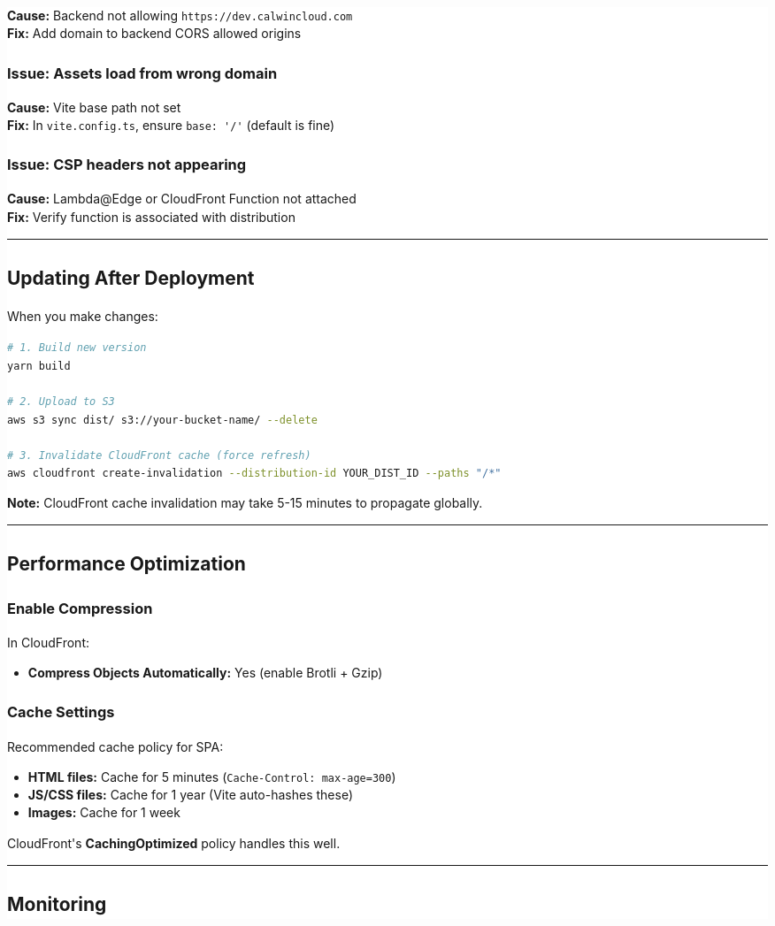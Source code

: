 **Cause:** Backend not allowing `https://dev.calwincloud.com`  
**Fix:** Add domain to backend CORS allowed origins

### Issue: Assets load from wrong domain

**Cause:** Vite base path not set  
**Fix:** In `vite.config.ts`, ensure `base: '/'` (default is fine)

### Issue: CSP headers not appearing

**Cause:** Lambda@Edge or CloudFront Function not attached  
**Fix:** Verify function is associated with distribution

---

## Updating After Deployment

When you make changes:

```bash
# 1. Build new version
yarn build

# 2. Upload to S3
aws s3 sync dist/ s3://your-bucket-name/ --delete

# 3. Invalidate CloudFront cache (force refresh)
aws cloudfront create-invalidation --distribution-id YOUR_DIST_ID --paths "/*"
```

**Note:** CloudFront cache invalidation may take 5-15 minutes to propagate globally.

---

## Performance Optimization

### Enable Compression

In CloudFront:
- **Compress Objects Automatically:** Yes (enable Brotli + Gzip)

### Cache Settings

Recommended cache policy for SPA:
- **HTML files:** Cache for 5 minutes (`Cache-Control: max-age=300`)
- **JS/CSS files:** Cache for 1 year (Vite auto-hashes these)
- **Images:** Cache for 1 week

CloudFront's **CachingOptimized** policy handles this well.

---

## Monitoring
